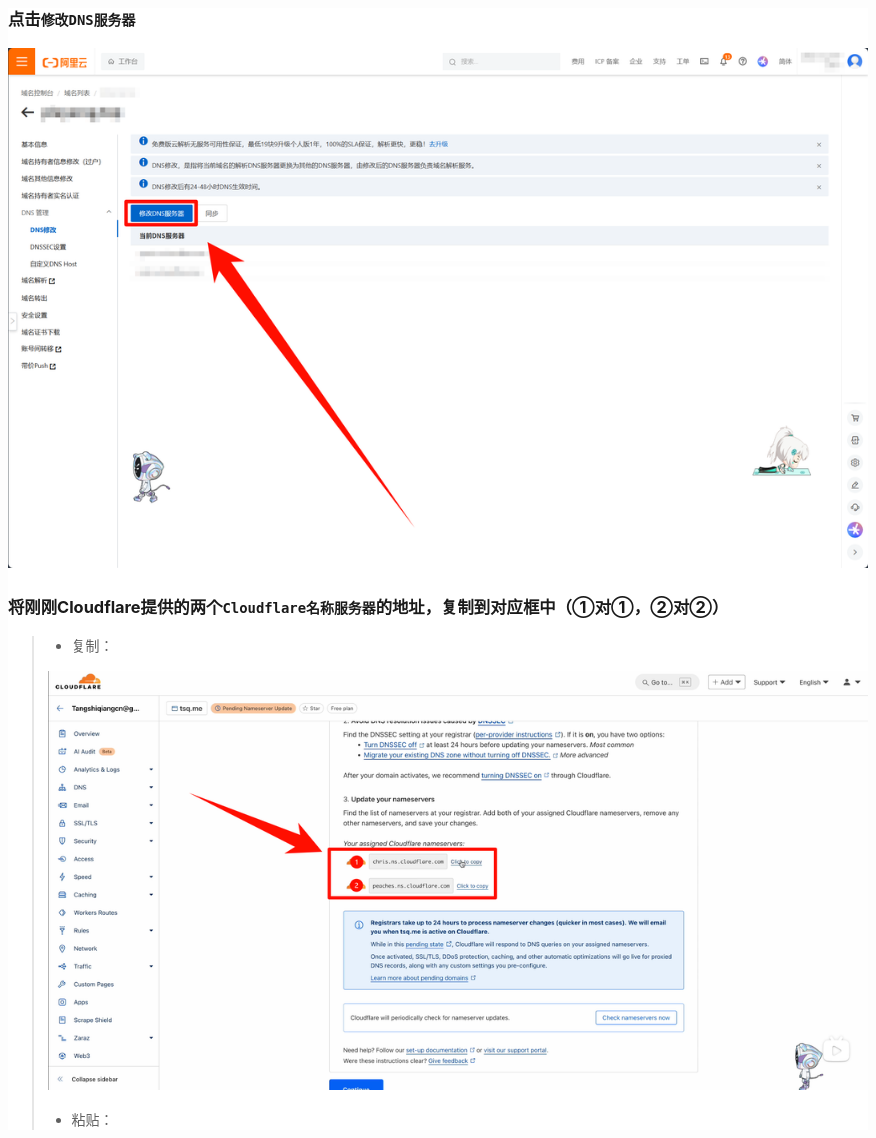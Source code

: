 ### 点击`修改DNS服务器`

![p12](../img/p002/p12.png)

### 将刚刚Cloudflare提供的两个`Cloudflare名称服务器`的地址，复制到对应框中（①对①，②对②）

>- 复制：
>
>![p8](../img/p002/p8.png)
>
>- 粘贴：
>